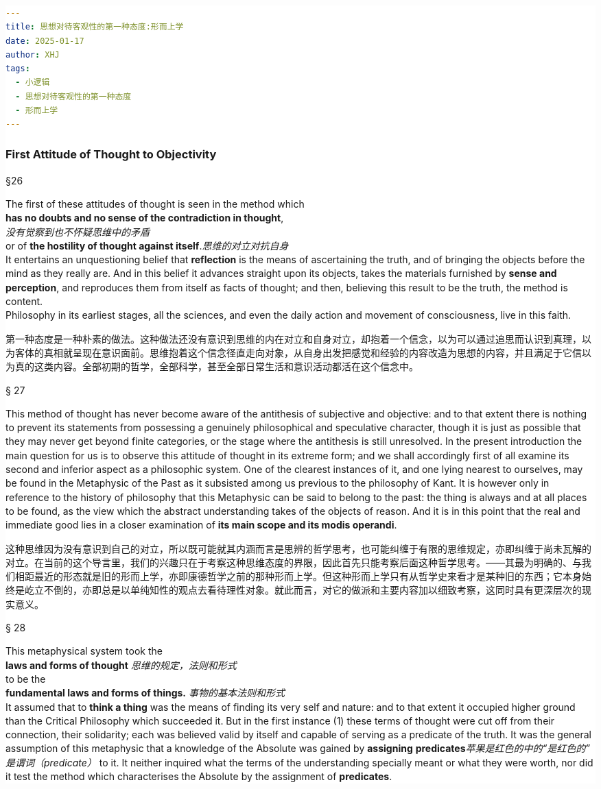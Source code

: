 ```yaml
---
title: 思想对待客观性的第一种态度:形而上学
date: 2025-01-17
author: XHJ
tags:
  - 小逻辑
  - 思想对待客观性的第一种态度
  - 形而上学
---
```


### First Attitude of Thought to Objectivity

§26

The first of these attitudes of thought is seen in the method which  
**has no doubts and no sense of the contradiction in thought**,  
*没有觉察到也不怀疑思维中的矛盾*  
or of **the hostility of thought against itself**.*思维的对立对抗自身*  
It entertains an unquestioning belief that **reflection** is the means of ascertaining the truth, and of bringing the objects before the mind as they really are. And in this belief it advances straight upon its objects, takes the materials furnished by **sense and perception**, and reproduces them from itself as facts of thought; and then, believing this result to be the truth, the method is content.  
Philosophy in its earliest stages, all the sciences, and even the daily action and movement of consciousness, live in this faith.

第一种态度是一种朴素的做法。这种做法还没有意识到思维的内在对立和自身对立，却抱着一个信念，以为可以通过追思而认识到真理，以为客体的真相就呈现在意识面前。思维抱着这个信念径直走向对象，从自身出发把感觉和经验的内容改造为思想的内容，并且满足于它信以为真的这类内容。全部初期的哲学，全部科学，甚至全部日常生活和意识活动都活在这个信念中。

§ 27

This method of thought has never become aware of the antithesis of subjective and objective: and to that extent there is nothing to prevent its statements from possessing a genuinely philosophical and speculative character, though it is just as possible that they may never get beyond finite categories, or the stage where the antithesis is still unresolved.
In the present introduction the main question for us is to observe this attitude of thought in its extreme form; and we shall accordingly first of all examine its second and inferior aspect as a philosophic system. One of the clearest instances of it, and one lying nearest to ourselves, may be found in the Metaphysic of the Past as it subsisted among us previous to the philosophy of Kant. It is however only in reference to the history of philosophy that this Metaphysic can be said to belong to the past: the thing is always and at all places to be found, as the view which the abstract understanding takes of the objects of reason. And it is in this point that the real and immediate good lies in a closer examination of **its main scope and its modis operandi**.

这种思维因为没有意识到自己的对立，所以既可能就其内涵而言是思辨的哲学思考，也可能纠缠于有限的思维规定，亦即纠缠于尚未瓦解的对立。在当前的这个导言里，我们的兴趣只在于考察这种思维态度的界限，因此首先只能考察后面这种哲学思考。——其最为明确的、与我们相距最近的形态就是旧的形而上学，亦即康德哲学之前的那种形而上学。但这种形而上学只有从哲学史来看才是某种旧的东西；它本身始终是屹立不倒的，亦即总是以单纯知性的观点去看待理性对象。就此而言，对它的做派和主要内容加以细致考察，这同时具有更深层次的现实意义。

§ 28

This metaphysical system took the  
**laws and forms of thought** *思维的规定，法则和形式*  
to be the  
**fundamental laws and forms of things.** *事物的基本法则和形式*  
It assumed that to **think a thing** was the means of finding its very self and nature: and to that extent it occupied higher ground than the Critical Philosophy which succeeded it. But in the first instance (1) these terms of thought were cut off from their connection, their solidarity; each was believed valid by itself and capable of serving as a predicate of the truth. It was the general assumption of this metaphysic that a knowledge of the Absolute was gained by **assigning** **predicates***苹果是红色的中的“是红色的” 是谓词（predicate）* to it. It neither inquired what the terms of the understanding specially meant or what they were worth, nor did it test the method which characterises the Absolute by the assignment of **predicates**.
